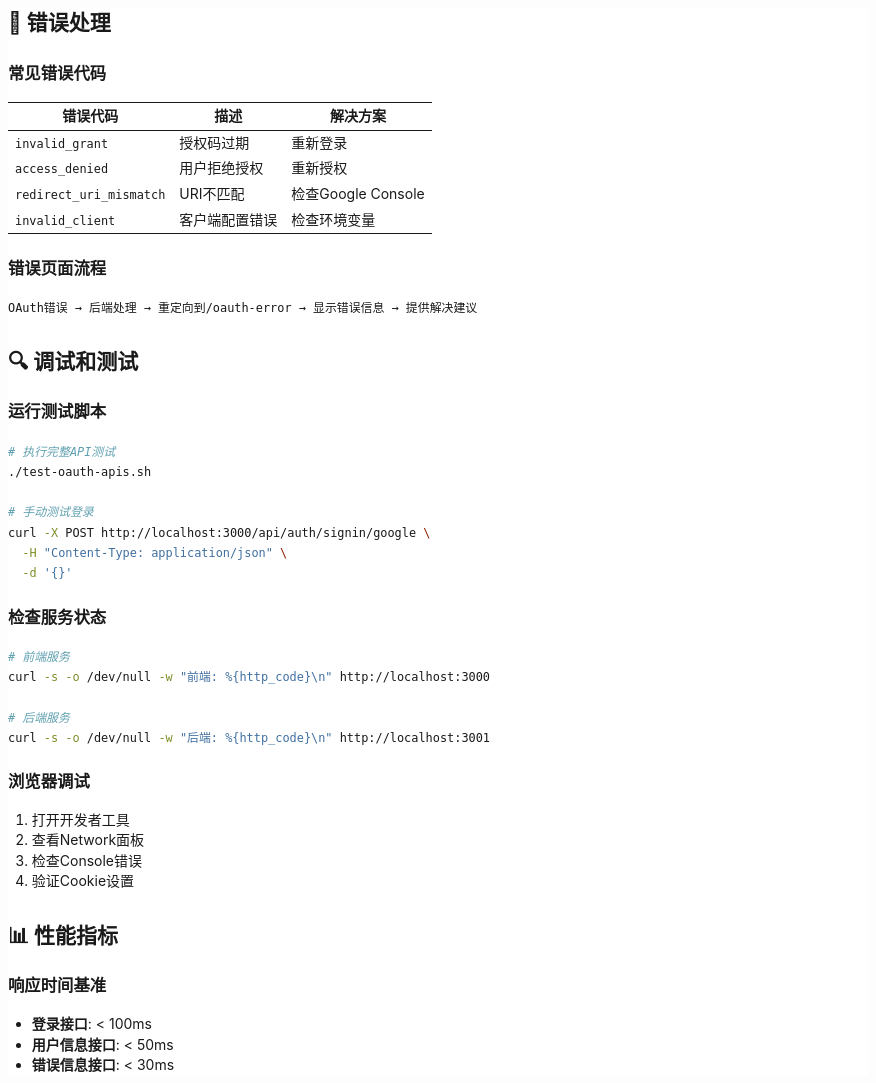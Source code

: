 
## 🚨 错误处理

### 常见错误代码
| 错误代码 | 描述 | 解决方案 |
|----------|------|----------|
| `invalid_grant` | 授权码过期 | 重新登录 |
| `access_denied` | 用户拒绝授权 | 重新授权 |
| `redirect_uri_mismatch` | URI不匹配 | 检查Google Console |
| `invalid_client` | 客户端配置错误 | 检查环境变量 |

### 错误页面流程
```
OAuth错误 → 后端处理 → 重定向到/oauth-error → 显示错误信息 → 提供解决建议
```

## 🔍 调试和测试

### 运行测试脚本
```bash
# 执行完整API测试
./test-oauth-apis.sh

# 手动测试登录
curl -X POST http://localhost:3000/api/auth/signin/google \
  -H "Content-Type: application/json" \
  -d '{}'
```

### 检查服务状态
```bash
# 前端服务
curl -s -o /dev/null -w "前端: %{http_code}\n" http://localhost:3000

# 后端服务
curl -s -o /dev/null -w "后端: %{http_code}\n" http://localhost:3001
```

### 浏览器调试
1. 打开开发者工具
2. 查看Network面板
3. 检查Console错误
4. 验证Cookie设置

## 📊 性能指标

### 响应时间基准
- **登录接口**: < 100ms
- **用户信息接口**: < 50ms
- **错误信息接口**: < 30ms
